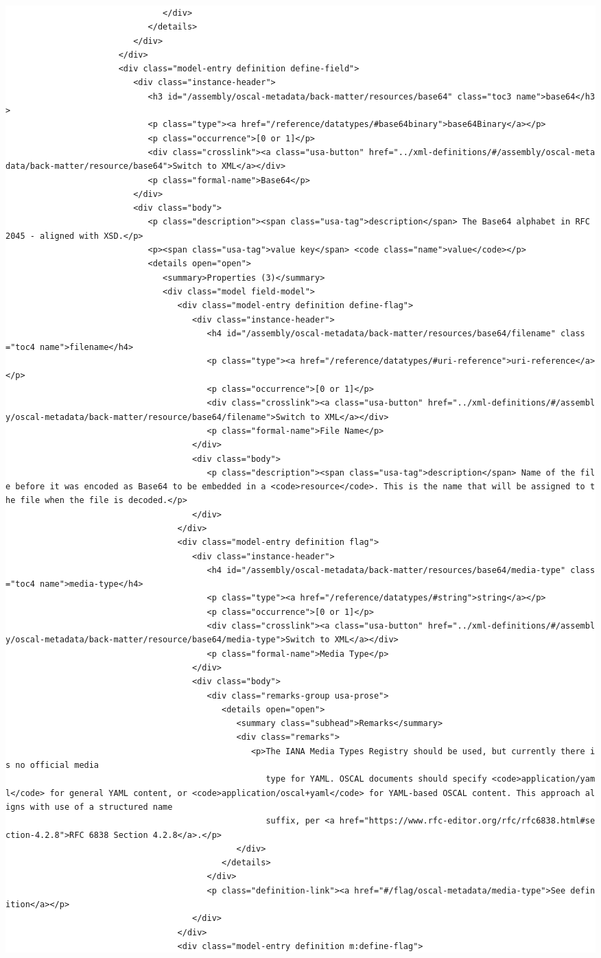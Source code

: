                                     </div>
                                 </details>
                              </div>
                           </div>
                           <div class="model-entry definition define-field">
                              <div class="instance-header">
                                 <h3 id="/assembly/oscal-metadata/back-matter/resources/base64" class="toc3 name">base64</h3>
                                 <p class="type"><a href="/reference/datatypes/#base64binary">base64Binary</a></p>
                                 <p class="occurrence">[0 or 1]</p>
                                 <div class="crosslink"><a class="usa-button" href="../xml-definitions/#/assembly/oscal-metadata/back-matter/resource/base64">Switch to XML</a></div>
                                 <p class="formal-name">Base64</p>
                              </div>
                              <div class="body">
                                 <p class="description"><span class="usa-tag">description</span> The Base64 alphabet in RFC 2045 - aligned with XSD.</p>
                                 <p><span class="usa-tag">value key</span> <code class="name">value</code></p>
                                 <details open="open">
                                    <summary>Properties (3)</summary>
                                    <div class="model field-model">
                                       <div class="model-entry definition define-flag">
                                          <div class="instance-header">
                                             <h4 id="/assembly/oscal-metadata/back-matter/resources/base64/filename" class="toc4 name">filename</h4>
                                             <p class="type"><a href="/reference/datatypes/#uri-reference">uri-reference</a></p>
                                             <p class="occurrence">[0 or 1]</p>
                                             <div class="crosslink"><a class="usa-button" href="../xml-definitions/#/assembly/oscal-metadata/back-matter/resource/base64/filename">Switch to XML</a></div>
                                             <p class="formal-name">File Name</p>
                                          </div>
                                          <div class="body">
                                             <p class="description"><span class="usa-tag">description</span> Name of the file before it was encoded as Base64 to be embedded in a <code>resource</code>. This is the name that will be assigned to the file when the file is decoded.</p>
                                          </div>
                                       </div>
                                       <div class="model-entry definition flag">
                                          <div class="instance-header">
                                             <h4 id="/assembly/oscal-metadata/back-matter/resources/base64/media-type" class="toc4 name">media-type</h4>
                                             <p class="type"><a href="/reference/datatypes/#string">string</a></p>
                                             <p class="occurrence">[0 or 1]</p>
                                             <div class="crosslink"><a class="usa-button" href="../xml-definitions/#/assembly/oscal-metadata/back-matter/resource/base64/media-type">Switch to XML</a></div>
                                             <p class="formal-name">Media Type</p>
                                          </div>
                                          <div class="body">
                                             <div class="remarks-group usa-prose">
                                                <details open="open">
                                                   <summary class="subhead">Remarks</summary>
                                                   <div class="remarks">
                                                      <p>The IANA Media Types Registry should be used, but currently there is no official media
                                                         type for YAML. OSCAL documents should specify <code>application/yaml</code> for general YAML content, or <code>application/oscal+yaml</code> for YAML-based OSCAL content. This approach aligns with use of a structured name
                                                         suffix, per <a href="https://www.rfc-editor.org/rfc/rfc6838.html#section-4.2.8">RFC 6838 Section 4.2.8</a>.</p>
                                                   </div>
                                                </details>
                                             </div>
                                             <p class="definition-link"><a href="#/flag/oscal-metadata/media-type">See definition</a></p>
                                          </div>
                                       </div>
                                       <div class="model-entry definition m:define-flag">